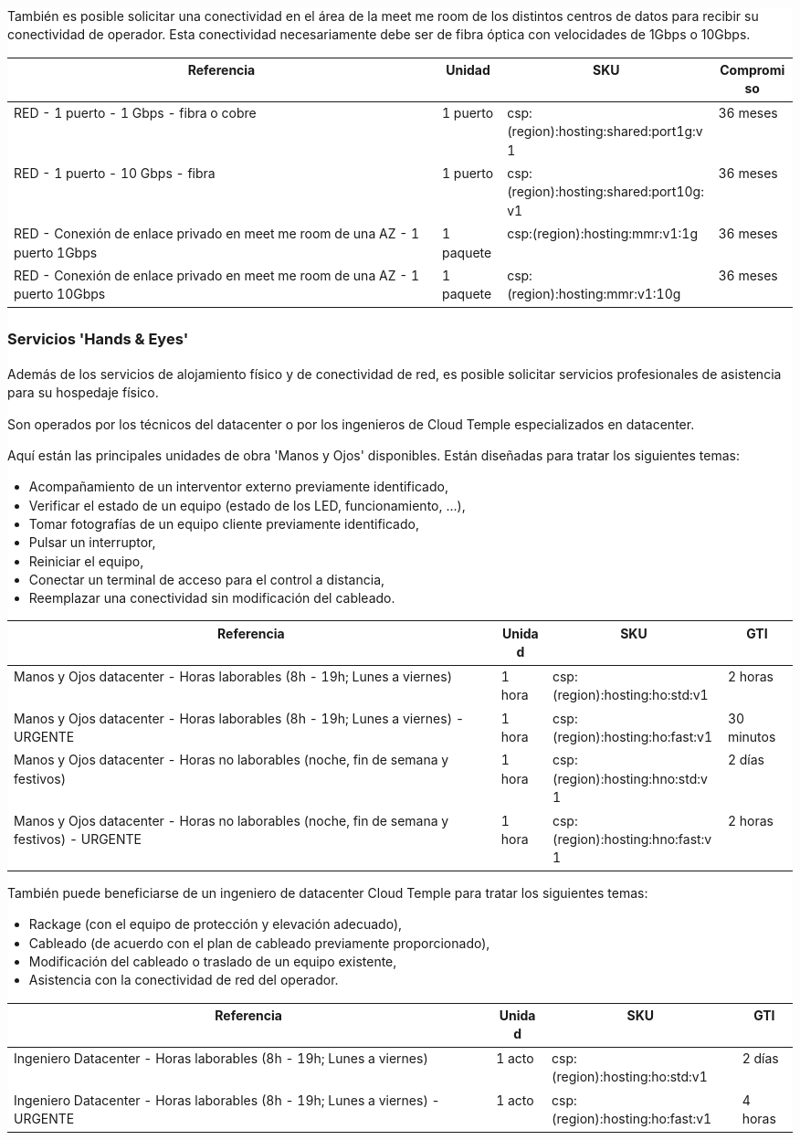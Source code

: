 También es posible solicitar una conectividad en el área de la meet me room de los distintos centros de datos para recibir su conectividad de operador. Esta conectividad necesariamente debe ser de fibra óptica con velocidades de 1Gbps o 10Gbps.

| Referencia                                                                | Unidad     | SKU                                    | Compromiso    |
| ------------------------------------------------------------------------ | ---------- | -------------------------------------- | ------------- |
| RED - 1 puerto - 1 Gbps - fibra o cobre                                  | 1 puerto   | csp:(region):hosting:shared:port1g:v1  | 36 meses      |
| RED - 1 puerto - 10 Gbps - fibra                                         | 1 puerto   | csp:(region):hosting:shared:port10g:v1 | 36 meses      |
| RED - Conexión de enlace privado en meet me room de una AZ - 1 puerto 1Gbps  | 1 paquete  | csp:(region):hosting:mmr:v1:1g         | 36 meses      |
| RED - Conexión de enlace privado en meet me room de una AZ - 1 puerto 10Gbps | 1 paquete  | csp:(region):hosting:mmr:v1:10g        | 36 meses      |

### Servicios 'Hands & Eyes'
Además de los servicios de alojamiento físico y de conectividad de red, es posible solicitar servicios profesionales de asistencia para su hospedaje físico.

Son operados por los técnicos del datacenter o por los ingenieros de Cloud Temple especializados en datacenter.

Aquí están las principales unidades de obra 'Manos y Ojos' disponibles. Están diseñadas para tratar los siguientes temas:

- Acompañamiento de un interventor externo previamente identificado,
- Verificar el estado de un equipo (estado de los LED, funcionamiento, ...),
- Tomar fotografías de un equipo cliente previamente identificado,
- Pulsar un interruptor,
- Reiniciar el equipo,
- Conectar un terminal de acceso para el control a distancia,
- Reemplazar una conectividad sin modificación del cableado.

| Referencia                                                                                       | Unidad  | SKU                                | GTI         |
| ------------------------------------------------------------------------------------------------ | ------- | ---------------------------------- | ----------- |
| Manos y Ojos datacenter - Horas laborables (8h - 19h; Lunes a viernes)                           | 1 hora  | csp:(region):hosting:ho:std:v1     | 2 horas     |
| Manos y Ojos datacenter - Horas laborables (8h - 19h; Lunes a viernes) - URGENTE                 | 1 hora  | csp:(region):hosting:ho:fast:v1    | 30 minutos  |
| Manos y Ojos datacenter - Horas no laborables (noche, fin de semana y festivos)                  | 1 hora  | csp:(region):hosting:hno:std:v1    | 2 días      |
| Manos y Ojos datacenter - Horas no laborables (noche, fin de semana y festivos) - URGENTE        | 1 hora  | csp:(region):hosting:hno:fast:v1   | 2 horas     |

También puede beneficiarse de un ingeniero de datacenter Cloud Temple para tratar los siguientes temas:

- Rackage (con el equipo de protección y elevación adecuado),
- Cableado (de acuerdo con el plan de cableado previamente proporcionado),
- Modificación del cableado o traslado de un equipo existente,
- Asistencia con la conectividad de red del operador.

| Referencia                                                                      | Unidad  | SKU                               | GTI       |
| --------------------------------------------------------------------------------| ------- | --------------------------------- | --------- |
| Ingeniero Datacenter - Horas laborables (8h - 19h; Lunes a viernes)             | 1 acto  | csp:(region):hosting:ho:std:v1    | 2 días    |
| Ingeniero Datacenter - Horas laborables (8h - 19h; Lunes a viernes) - URGENTE   | 1 acto  | csp:(region):hosting:ho:fast:v1   | 4 horas   |
